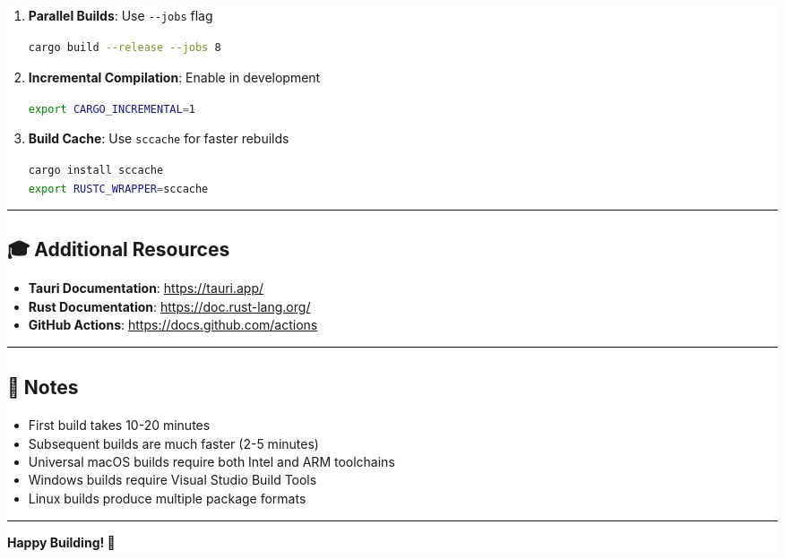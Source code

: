 1. **Parallel Builds**: Use `--jobs` flag
   ```bash
   cargo build --release --jobs 8
   ```

2. **Incremental Compilation**: Enable in development
   ```bash
   export CARGO_INCREMENTAL=1
   ```

3. **Build Cache**: Use `sccache` for faster rebuilds
   ```bash
   cargo install sccache
   export RUSTC_WRAPPER=sccache
   ```

---

## 🎓 Additional Resources

- **Tauri Documentation**: https://tauri.app/
- **Rust Documentation**: https://doc.rust-lang.org/
- **GitHub Actions**: https://docs.github.com/actions

---

## 📝 Notes

- First build takes 10-20 minutes
- Subsequent builds are much faster (2-5 minutes)
- Universal macOS builds require both Intel and ARM toolchains
- Windows builds require Visual Studio Build Tools
- Linux builds produce multiple package formats

---

**Happy Building! 🚀**


